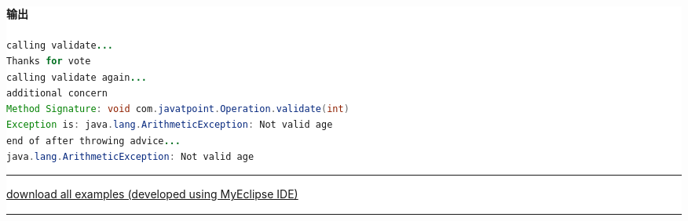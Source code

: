 #### 输出

```java
calling validate...
Thanks for vote
calling validate again...
additional concern
Method Signature: void com.javatpoint.Operation.validate(int)
Exception is: java.lang.ArithmeticException: Not valid age
end of after throwing advice...
java.lang.ArithmeticException: Not valid age

```

* * *

[download all examples (developed using MyEclipse IDE)](https://static.javatpoint.com/src/sp/aopaspectjannotation.zip)

* * *